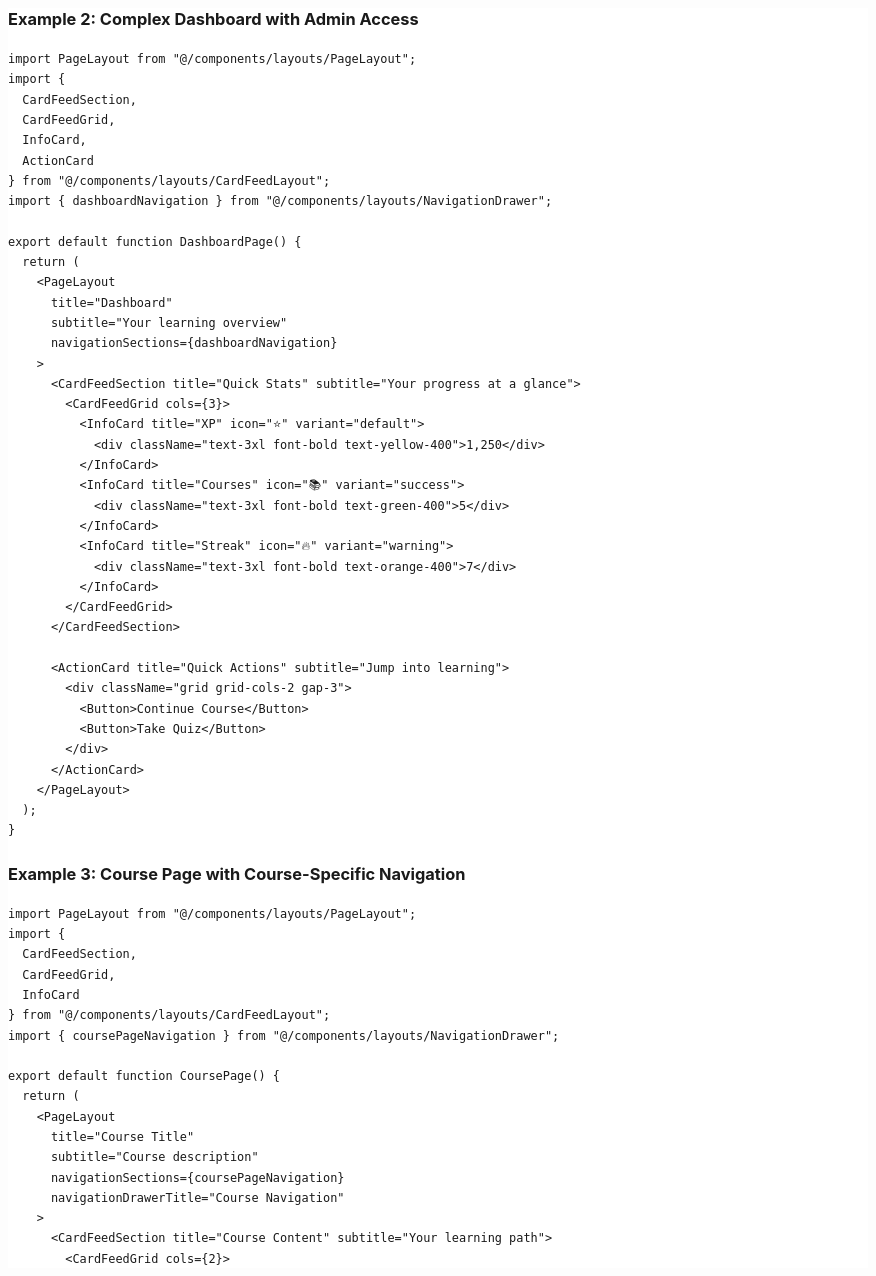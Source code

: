 ### Example 2: Complex Dashboard with Admin Access
```tsx
import PageLayout from "@/components/layouts/PageLayout";
import { 
  CardFeedSection, 
  CardFeedGrid, 
  InfoCard, 
  ActionCard 
} from "@/components/layouts/CardFeedLayout";
import { dashboardNavigation } from "@/components/layouts/NavigationDrawer";

export default function DashboardPage() {
  return (
    <PageLayout
      title="Dashboard"
      subtitle="Your learning overview"
      navigationSections={dashboardNavigation}
    >
      <CardFeedSection title="Quick Stats" subtitle="Your progress at a glance">
        <CardFeedGrid cols={3}>
          <InfoCard title="XP" icon="⭐" variant="default">
            <div className="text-3xl font-bold text-yellow-400">1,250</div>
          </InfoCard>
          <InfoCard title="Courses" icon="📚" variant="success">
            <div className="text-3xl font-bold text-green-400">5</div>
          </InfoCard>
          <InfoCard title="Streak" icon="🔥" variant="warning">
            <div className="text-3xl font-bold text-orange-400">7</div>
          </InfoCard>
        </CardFeedGrid>
      </CardFeedSection>

      <ActionCard title="Quick Actions" subtitle="Jump into learning">
        <div className="grid grid-cols-2 gap-3">
          <Button>Continue Course</Button>
          <Button>Take Quiz</Button>
        </div>
      </ActionCard>
    </PageLayout>
  );
}
```

### Example 3: Course Page with Course-Specific Navigation
```tsx
import PageLayout from "@/components/layouts/PageLayout";
import { 
  CardFeedSection, 
  CardFeedGrid, 
  InfoCard 
} from "@/components/layouts/CardFeedLayout";
import { coursePageNavigation } from "@/components/layouts/NavigationDrawer";

export default function CoursePage() {
  return (
    <PageLayout
      title="Course Title"
      subtitle="Course description"
      navigationSections={coursePageNavigation}
      navigationDrawerTitle="Course Navigation"
    >
      <CardFeedSection title="Course Content" subtitle="Your learning path">
        <CardFeedGrid cols={2}>
```